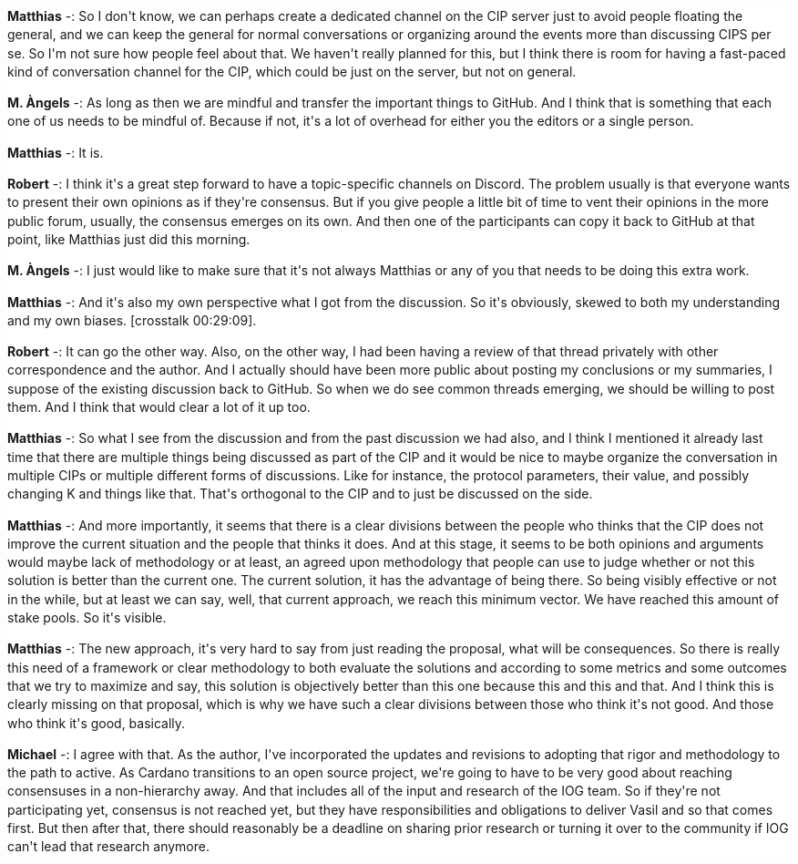 **Matthias** -: So I don't know, we can perhaps create a dedicated channel on the CIP server just to avoid people floating the general, and we can keep the general for normal conversations or organizing around the events more than discussing CIPS per se. So I'm not sure how people feel about that. We haven't really planned for this, but I think there is room for having a fast-paced kind of conversation channel for the CIP, which could be just on the server, but not on general.

**M. Àngels** -:  As long as then we are mindful and transfer the important things to GitHub. And I think that is something that each one of us needs to be mindful of. Because if not, it's a lot of overhead for either you the editors or a single person.

**Matthias** -: It is.

**Robert** -: I think it's a great step forward to have a topic-specific channels on Discord. The problem usually is that everyone wants to present their own opinions as if they're consensus. But if you give people a little bit of time to vent their opinions in the more public forum, usually, the consensus emerges on its own. And then one of the participants can copy it back to GitHub at that point, like Matthias just did this morning.

**M. Àngels** -:  I just would like to make sure that it's not always Matthias or any of you that needs to be doing this extra work.

**Matthias** -: And it's also my own perspective what I got from the discussion. So it's obviously, skewed to both my understanding and my own biases. [crosstalk 00:29:09].

**Robert** -: It can go the other way. Also, on the other way, I had been having a review of that thread privately with other correspondence and the author. And I actually should have been more public about posting my conclusions or my summaries, I suppose of the existing discussion back to GitHub. So when we do see common threads emerging, we should be willing to post them. And I think that would clear a lot of it up too.

**Matthias** -: So what I see from the discussion and from the past discussion we had also, and I think I mentioned it already last time that there are multiple things being discussed as part of the CIP and it would be nice to maybe organize the conversation in multiple CIPs or multiple different forms of discussions. Like for instance, the protocol parameters, their value, and possibly changing K and things like that. That's orthogonal to the CIP and to just be discussed on the side.

**Matthias** -: And more importantly, it seems that there is a clear divisions between the people who thinks that the CIP does not improve the current situation and the people that thinks it does. And at this stage, it seems to be both opinions and arguments would maybe lack of methodology or at least, an agreed upon methodology that people can use to judge whether or not this solution is better than the current one. The current solution, it has the advantage of being there. So being visibly effective or not in the while, but at least we can say, well, that current approach, we reach this minimum vector. We have reached this amount of stake pools. So it's visible.

**Matthias** -: The new approach, it's very hard to say from just reading the proposal, what will be consequences. So there is really this need of a framework or clear methodology to both evaluate the solutions and according to some metrics and some outcomes that we try to maximize and say, this solution is objectively better than this one because this and this and that. And I think this is clearly missing on that proposal, which is why we have such a clear divisions between those who think it's not good. And those who think it's good, basically.

**Michael** -:  I agree with that. As the author, I've incorporated the updates and revisions to adopting that rigor and methodology to the path to active. As Cardano transitions to an open source project, we're going to have to be very good about reaching consensuses in a non-hierarchy away. And that includes all of the input and research of the IOG team. So if they're not participating yet, consensus is not reached yet, but they have responsibilities and obligations to deliver Vasil and so that comes first. But then after that, there should reasonably be a deadline on sharing prior research or turning it over to the community if IOG can't lead that research anymore.

